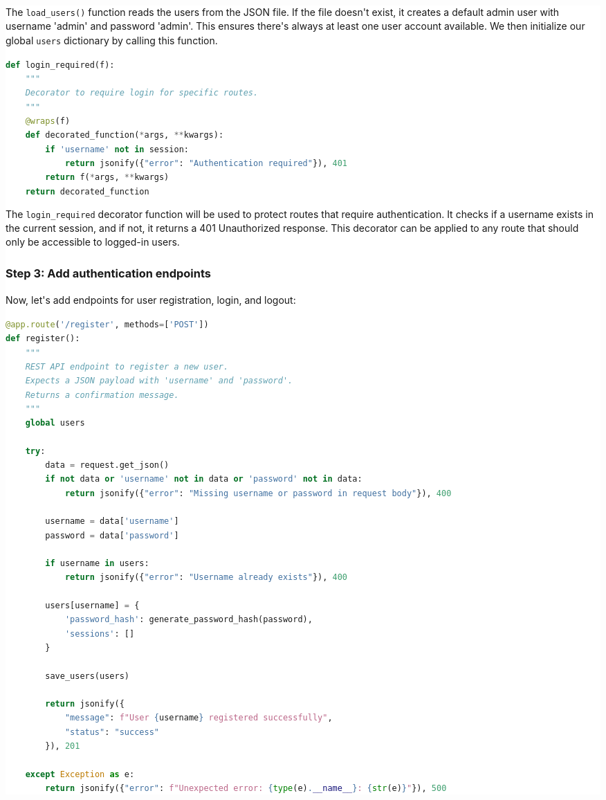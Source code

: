 The `load_users()` function reads the users from the JSON file. If the file doesn't exist, it creates a default admin user with username 'admin' and password 'admin'. This ensures there's always at least one user account available. We then initialize our global `users` dictionary by calling this function.

```python
def login_required(f):
    """
    Decorator to require login for specific routes.
    """
    @wraps(f)
    def decorated_function(*args, **kwargs):
        if 'username' not in session:
            return jsonify({"error": "Authentication required"}), 401
        return f(*args, **kwargs)
    return decorated_function
```

The `login_required` decorator function will be used to protect routes that require authentication. It checks if a username exists in the current session, and if not, it returns a 401 Unauthorized response. This decorator can be applied to any route that should only be accessible to logged-in users.

### Step 3: Add authentication endpoints

Now, let's add endpoints for user registration, login, and logout:

```python
@app.route('/register', methods=['POST'])
def register():
    """
    REST API endpoint to register a new user.
    Expects a JSON payload with 'username' and 'password'.
    Returns a confirmation message.
    """
    global users

    try:
        data = request.get_json()
        if not data or 'username' not in data or 'password' not in data:
            return jsonify({"error": "Missing username or password in request body"}), 400

        username = data['username']
        password = data['password']

        if username in users:
            return jsonify({"error": "Username already exists"}), 400

        users[username] = {
            'password_hash': generate_password_hash(password),
            'sessions': []
        }

        save_users(users)

        return jsonify({
            "message": f"User {username} registered successfully",
            "status": "success"
        }), 201

    except Exception as e:
        return jsonify({"error": f"Unexpected error: {type(e).__name__}: {str(e)}"}), 500
```
